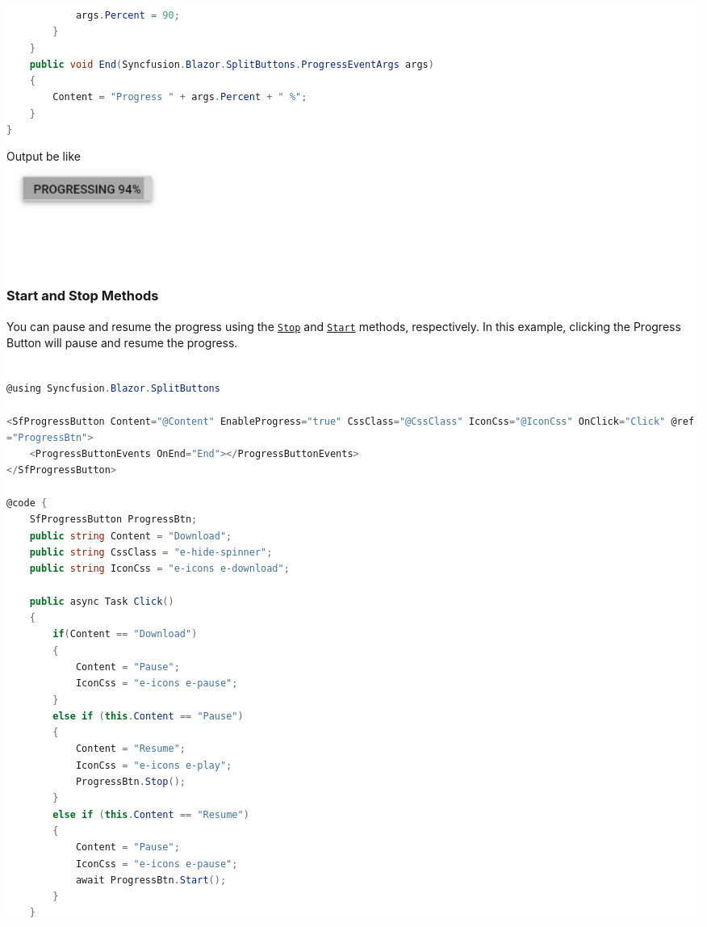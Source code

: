 ```csharp
            args.Percent = 90;
        }
    }
    public void End(Syncfusion.Blazor.SplitButtons.ProgressEventArgs args)
    {
        Content = "Progress " + args.Percent + " %";
    }
}

```

Output be like
![ProgressButton Sample](./images/pb-dynamic.png)

### Start and Stop Methods

You can pause and resume the progress using the [`Stop`](https://help.syncfusion.com/cr/blazor/Syncfusion.Blazor.SplitButtons.SfProgressButton.html#Syncfusion_Blazor_SplitButtons_SfProgressButton_Stop) and [`Start`](https://help.syncfusion.com/cr/blazor/Syncfusion.Blazor.SplitButtons.SfProgressButton.html#Syncfusion_Blazor_SplitButtons_SfProgressButton_Start_System_Nullable_System_Double__) methods, respectively. In this example, clicking the Progress Button will pause and resume the progress.

```csharp

@using Syncfusion.Blazor.SplitButtons

<SfProgressButton Content="@Content" EnableProgress="true" CssClass="@CssClass" IconCss="@IconCss" OnClick="Click" @ref="ProgressBtn">
    <ProgressButtonEvents OnEnd="End"></ProgressButtonEvents>
</SfProgressButton>

@code {
    SfProgressButton ProgressBtn;
    public string Content = "Download";
    public string CssClass = "e-hide-spinner";
    public string IconCss = "e-icons e-download";

    public async Task Click()
    {
        if(Content == "Download")
        {
            Content = "Pause";
            IconCss = "e-icons e-pause";
        }
        else if (this.Content == "Pause")
        {
            Content = "Resume";
            IconCss = "e-icons e-play";
            ProgressBtn.Stop();
        }
        else if (this.Content == "Resume")
        {
            Content = "Pause";
            IconCss = "e-icons e-pause";
            await ProgressBtn.Start();
        }
    }
```